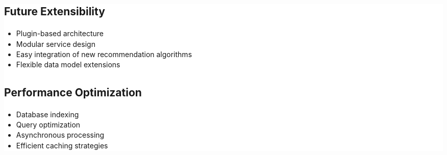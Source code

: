 ## Future Extensibility
- Plugin-based architecture
- Modular service design
- Easy integration of new recommendation algorithms
- Flexible data model extensions

## Performance Optimization
- Database indexing
- Query optimization
- Asynchronous processing
- Efficient caching strategies
